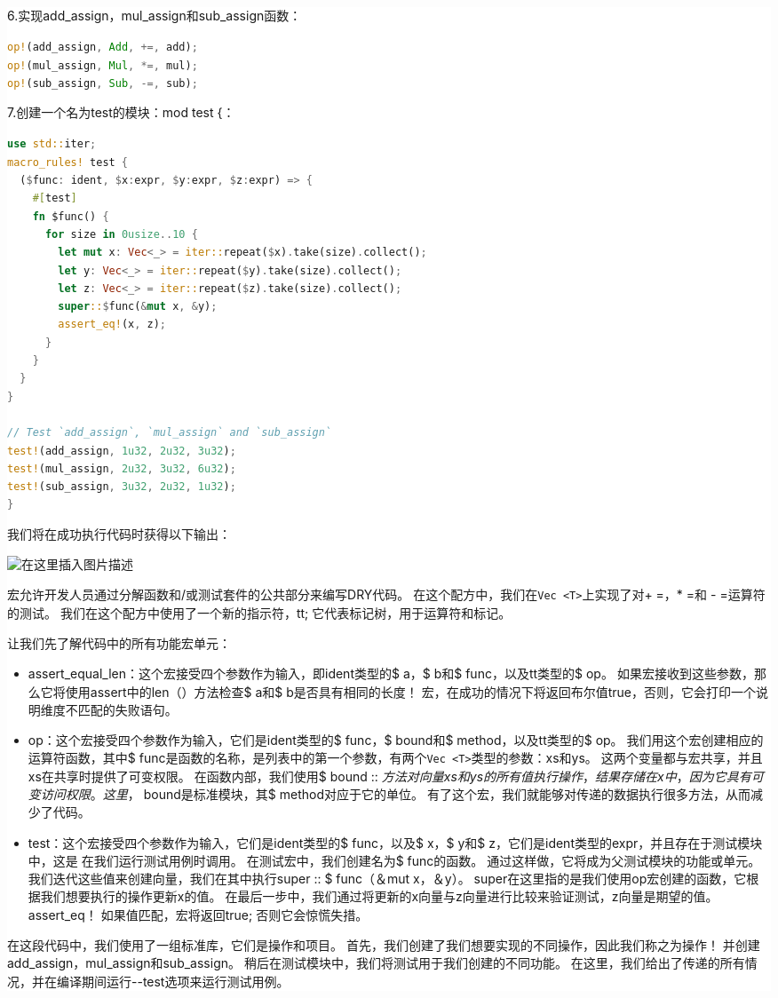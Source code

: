 6.实现add_assign，mul_assign和sub_assign函数：

```rust
op!(add_assign, Add, +=, add);
op!(mul_assign, Mul, *=, mul);
op!(sub_assign, Sub, -=, sub);
```

7.创建一个名为test的模块：mod test {：

```rust
use std::iter;
macro_rules! test {
  ($func: ident, $x:expr, $y:expr, $z:expr) => {
    #[test]
    fn $func() {
      for size in 0usize..10 {
        let mut x: Vec<_> = iter::repeat($x).take(size).collect();
        let y: Vec<_> = iter::repeat($y).take(size).collect();
        let z: Vec<_> = iter::repeat($z).take(size).collect();
        super::$func(&mut x, &y);
        assert_eq!(x, z);
      }
    }
  }
}

// Test `add_assign`, `mul_assign` and `sub_assign`
test!(add_assign, 1u32, 2u32, 3u32);
test!(mul_assign, 2u32, 3u32, 6u32);
test!(sub_assign, 3u32, 2u32, 1u32);
}
```

我们将在成功执行代码时获得以下输出：

![在这里插入图片描述](https://img-blog.csdn.net/20180926205310951?watermark/2/text/aHR0cHM6Ly9ibG9nLmNzZG4ubmV0L20wXzM3Njk2OTkw/font/5a6L5L2T/fontsize/400/fill/I0JBQkFCMA==/dissolve/70)

宏允许开发人员通过分解函数和/或测试套件的公共部分来编写DRY代码。 在这个配方中，我们在`Vec <T>`上实现了对+ =，* =和 - =运算符的测试。 我们在这个配方中使用了一个新的指示符，tt; 它代表标记树，用于运算符和标记。

让我们先了解代码中的所有功能宏单元：

- assert_equal_len：这个宏接受四个参数作为输入，即ident类型的$ a，$ b和$ func，以及tt类型的$ op。
   如果宏接收到这些参数，那么它将使用assert中的len（）方法检查$ a和$ b是否具有相同的长度！ 宏，在成功的情况下将返回布尔值true，否则，它会打印一个说明维度不匹配的失败语句。

- op：这个宏接受四个参数作为输入，它们是ident类型的$ func，$ bound和$ method，以及tt类型的$ op。 我们用这个宏创建相应的运算符函数，其中$ func是函数的名称，是列表中的第一个参数，有两个`Vec <T>`类型的参数：xs和ys。 这两个变量都与宏共享，并且xs在共享时提供了可变权限。 在函数内部，我们使用$ bound :: $方法对向量xs和ys的所有值执行操作，结果存储在x中，因为它具有可变访问权限。 这里，$ bound是标准模块，其$ method对应于它的单位。 有了这个宏，我们就能够对传递的数据执行很多方法，从而减少了代码。
  
- test：这个宏接受四个参数作为输入，它们是ident类型的$ func，以及$ x，$ y和$ z，它们是ident类型的expr，并且存在于测试模块中，这是 在我们运行测试用例时调用。 在测试宏中，我们创建名为$ func的函数。 通过这样做，它将成为父测试模块的功能或单元。 我们迭代这些值来创建向量，我们在其中执行super :: $ func（＆mut x，＆y）。 super在这里指的是我们使用op宏创建的函数，它根据我们想要执行的操作更新x的值。 在最后一步中，我们通过将更新的x向量与z向量进行比较来验证测试，z向量是期望的值。 assert_eq！ 如果值匹配，宏将返回true; 否则它会惊慌失措。

在这段代码中，我们使用了一组标准库，它们是操作和项目。 首先，我们创建了我们想要实现的不同操作，因此我们称之为操作！ 并创建add_assign，mul_assign和sub_assign。 稍后在测试模块中，我们将测试用于我们创建的不同功能。 在这里，我们给出了传递的所有情况，并在编译期间运行--test选项来运行测试用例。
